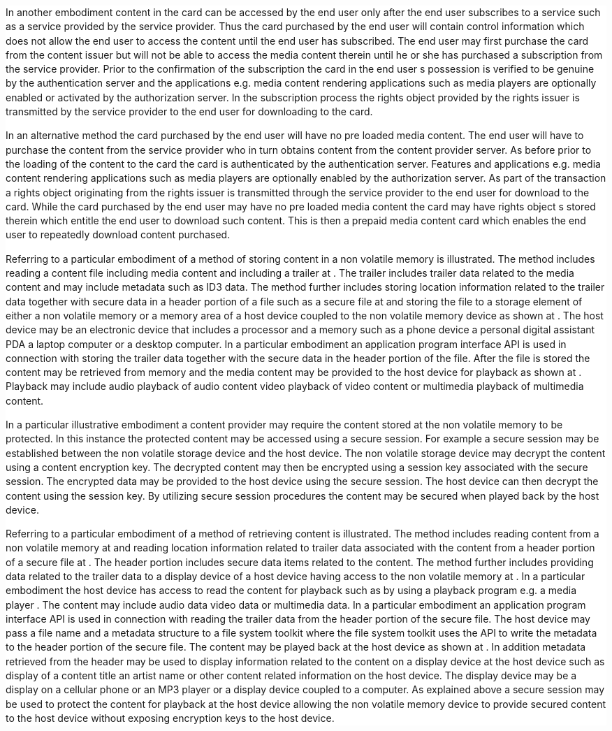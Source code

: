 In another embodiment content in the card can be accessed by the end user only after the end user subscribes to a service such as a service provided by the service provider. Thus the card purchased by the end user will contain control information which does not allow the end user to access the content until the end user has subscribed. The end user may first purchase the card from the content issuer but will not be able to access the media content therein until he or she has purchased a subscription from the service provider. Prior to the confirmation of the subscription the card in the end user s possession is verified to be genuine by the authentication server and the applications e.g. media content rendering applications such as media players are optionally enabled or activated by the authorization server. In the subscription process the rights object provided by the rights issuer is transmitted by the service provider to the end user for downloading to the card.

In an alternative method the card purchased by the end user will have no pre loaded media content. The end user will have to purchase the content from the service provider who in turn obtains content from the content provider server. As before prior to the loading of the content to the card the card is authenticated by the authentication server. Features and applications e.g. media content rendering applications such as media players are optionally enabled by the authorization server. As part of the transaction a rights object originating from the rights issuer is transmitted through the service provider to the end user for download to the card. While the card purchased by the end user may have no pre loaded media content the card may have rights object s stored therein which entitle the end user to download such content. This is then a prepaid media content card which enables the end user to repeatedly download content purchased.

Referring to a particular embodiment of a method of storing content in a non volatile memory is illustrated. The method includes reading a content file including media content and including a trailer at . The trailer includes trailer data related to the media content and may include metadata such as ID3 data. The method further includes storing location information related to the trailer data together with secure data in a header portion of a file such as a secure file at and storing the file to a storage element of either a non volatile memory or a memory area of a host device coupled to the non volatile memory device as shown at . The host device may be an electronic device that includes a processor and a memory such as a phone device a personal digital assistant PDA a laptop computer or a desktop computer. In a particular embodiment an application program interface API is used in connection with storing the trailer data together with the secure data in the header portion of the file. After the file is stored the content may be retrieved from memory and the media content may be provided to the host device for playback as shown at . Playback may include audio playback of audio content video playback of video content or multimedia playback of multimedia content.

In a particular illustrative embodiment a content provider may require the content stored at the non volatile memory to be protected. In this instance the protected content may be accessed using a secure session. For example a secure session may be established between the non volatile storage device and the host device. The non volatile storage device may decrypt the content using a content encryption key. The decrypted content may then be encrypted using a session key associated with the secure session. The encrypted data may be provided to the host device using the secure session. The host device can then decrypt the content using the session key. By utilizing secure session procedures the content may be secured when played back by the host device.

Referring to a particular embodiment of a method of retrieving content is illustrated. The method includes reading content from a non volatile memory at and reading location information related to trailer data associated with the content from a header portion of a secure file at . The header portion includes secure data items related to the content. The method further includes providing data related to the trailer data to a display device of a host device having access to the non volatile memory at . In a particular embodiment the host device has access to read the content for playback such as by using a playback program e.g. a media player . The content may include audio data video data or multimedia data. In a particular embodiment an application program interface API is used in connection with reading the trailer data from the header portion of the secure file. The host device may pass a file name and a metadata structure to a file system toolkit where the file system toolkit uses the API to write the metadata to the header portion of the secure file. The content may be played back at the host device as shown at . In addition metadata retrieved from the header may be used to display information related to the content on a display device at the host device such as display of a content title an artist name or other content related information on the host device. The display device may be a display on a cellular phone or an MP3 player or a display device coupled to a computer. As explained above a secure session may be used to protect the content for playback at the host device allowing the non volatile memory device to provide secured content to the host device without exposing encryption keys to the host device.
